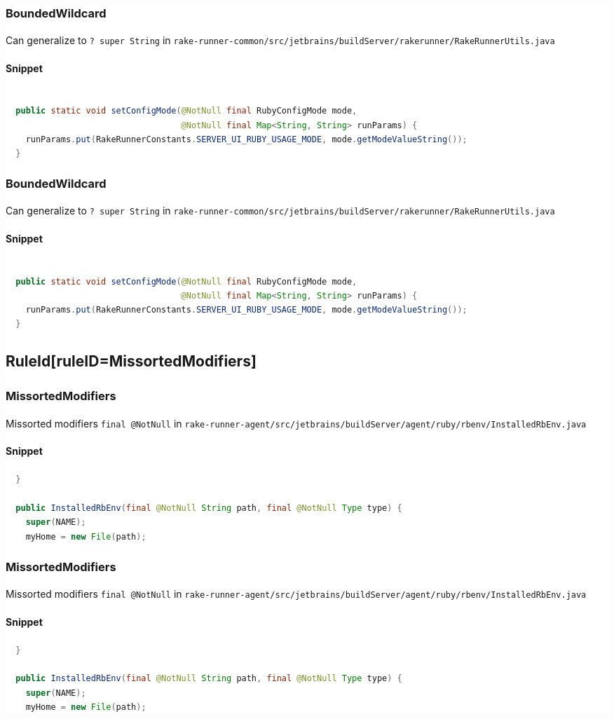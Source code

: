 ### BoundedWildcard
Can generalize to `? super String`
in `rake-runner-common/src/jetbrains/buildServer/rakerunner/RakeRunnerUtils.java`
#### Snippet
```java

  public static void setConfigMode(@NotNull final RubyConfigMode mode,
                                   @NotNull final Map<String, String> runParams) {
    runParams.put(RakeRunnerConstants.SERVER_UI_RUBY_USAGE_MODE, mode.getModeValueString());
  }
```

### BoundedWildcard
Can generalize to `? super String`
in `rake-runner-common/src/jetbrains/buildServer/rakerunner/RakeRunnerUtils.java`
#### Snippet
```java

  public static void setConfigMode(@NotNull final RubyConfigMode mode,
                                   @NotNull final Map<String, String> runParams) {
    runParams.put(RakeRunnerConstants.SERVER_UI_RUBY_USAGE_MODE, mode.getModeValueString());
  }
```

## RuleId[ruleID=MissortedModifiers]
### MissortedModifiers
Missorted modifiers `final @NotNull`
in `rake-runner-agent/src/jetbrains/buildServer/agent/ruby/rbenv/InstalledRbEnv.java`
#### Snippet
```java
  }

  public InstalledRbEnv(final @NotNull String path, final @NotNull Type type) {
    super(NAME);
    myHome = new File(path);
```

### MissortedModifiers
Missorted modifiers `final @NotNull`
in `rake-runner-agent/src/jetbrains/buildServer/agent/ruby/rbenv/InstalledRbEnv.java`
#### Snippet
```java
  }

  public InstalledRbEnv(final @NotNull String path, final @NotNull Type type) {
    super(NAME);
    myHome = new File(path);
```
